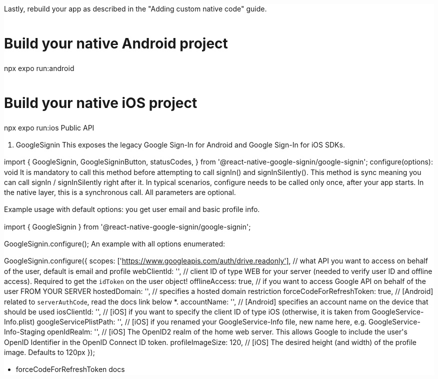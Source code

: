 Lastly, rebuild your app as described in the "Adding custom native code" guide.

# Build your native Android project

npx expo run:android

# Build your native iOS project

npx expo run:ios
Public API

1. GoogleSignin
   This exposes the legacy Google Sign-In for Android and Google Sign-In for iOS SDKs.

import {
GoogleSignin,
GoogleSigninButton,
statusCodes,
} from '@react-native-google-signin/google-signin';
configure(options): void
It is mandatory to call this method before attempting to call signIn() and signInSilently(). This method is sync meaning you can call signIn / signInSilently right after it. In typical scenarios, configure needs to be called only once, after your app starts. In the native layer, this is a synchronous call. All parameters are optional.

Example usage with default options: you get user email and basic profile info.

import { GoogleSignin } from '@react-native-google-signin/google-signin';

GoogleSignin.configure();
An example with all options enumerated:

GoogleSignin.configure({
scopes: ['https://www.googleapis.com/auth/drive.readonly'], // what API you want to access on behalf of the user, default is email and profile
webClientId: '<FROM DEVELOPER CONSOLE>', // client ID of type WEB for your server (needed to verify user ID and offline access). Required to get the `idToken` on the user object!
offlineAccess: true, // if you want to access Google API on behalf of the user FROM YOUR SERVER
hostedDomain: '', // specifies a hosted domain restriction
forceCodeForRefreshToken: true, // [Android] related to `serverAuthCode`, read the docs link below \*.
accountName: '', // [Android] specifies an account name on the device that should be used
iosClientId: '<FROM DEVELOPER CONSOLE>', // [iOS] if you want to specify the client ID of type iOS (otherwise, it is taken from GoogleService-Info.plist)
googleServicePlistPath: '', // [iOS] if you renamed your GoogleService-Info file, new name here, e.g. GoogleService-Info-Staging
openIdRealm: '', // [iOS] The OpenID2 realm of the home web server. This allows Google to include the user's OpenID Identifier in the OpenID Connect ID token.
profileImageSize: 120, // [iOS] The desired height (and width) of the profile image. Defaults to 120px
});

- forceCodeForRefreshToken docs
